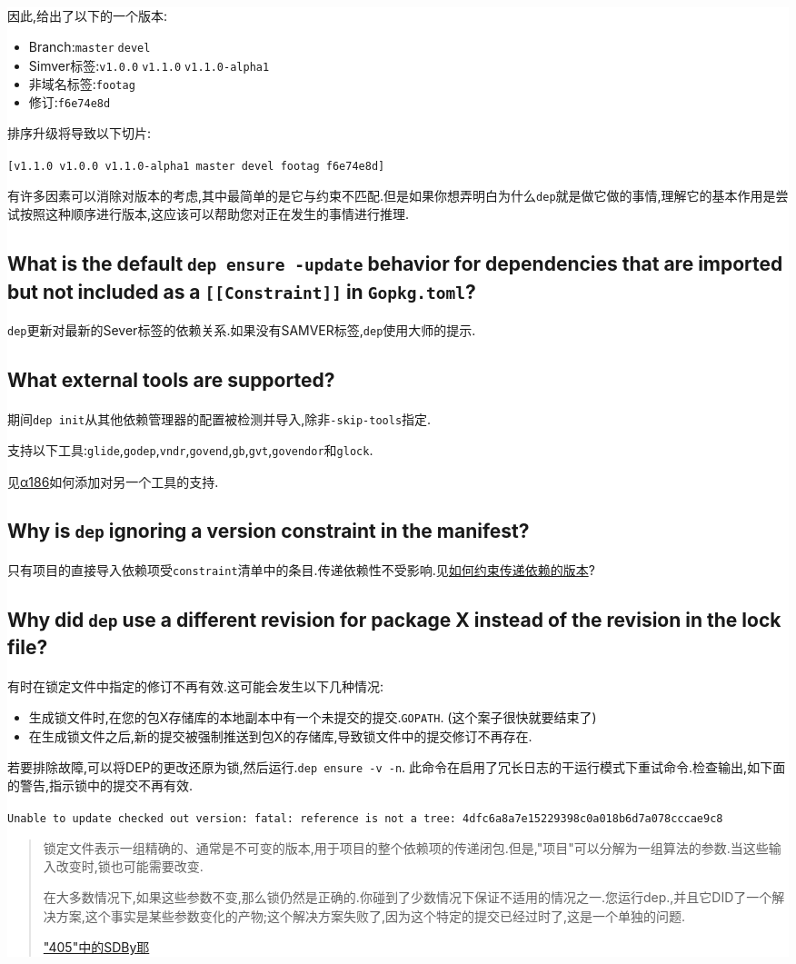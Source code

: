 因此,给出了以下的一个版本:

-   Branch:`master` `devel`
-   Simver标签:`v1.0.0` `v1.1.0` `v1.1.0-alpha1`
-   非域名标签:`footag`
-   修订:`f6e74e8d`

排序升级将导致以下切片:

`[v1.1.0 v1.0.0 v1.1.0-alpha1 master devel footag f6e74e8d]`

有许多因素可以消除对版本的考虑,其中最简单的是它与约束不匹配.但是如果你想弄明白为什么`dep`就是做它做的事情,理解它的基本作用是尝试按照这种顺序进行版本,这应该可以帮助您对正在发生的事情进行推理.

## What is the default `dep ensure -update` behavior for dependencies that are imported but not included as a `[[Constraint]]` in `Gopkg.toml`?

`dep`更新对最新的Sever标签的依赖关系.如果没有SAMVER标签,`dep`使用大师的提示.

## What external tools are supported?

期间`dep init`从其他依赖管理器的配置被检测并导入,除非`-skip-tools`指定.

支持以下工具:`glide`,`godep`,`vndr`,`govend`,`gb`,`gvt`,`govendor`和`glock`.

见[α186](https://github.com/golang/dep/issues/186#issuecomment-306363441)如何添加对另一个工具的支持.

## Why is `dep` ignoring a version constraint in the manifest?

只有项目的直接导入依赖项受`constraint`清单中的条目.传递依赖性不受影响.见[如何约束传递依赖的版本](#how-do-i-constrain-a-transitive-dependency-s-version)?

## Why did `dep` use a different revision for package X instead of the revision in the lock file?

有时在锁定文件中指定的修订不再有效.这可能会发生以下几种情况:

-   生成锁文件时,在您的包X存储库的本地副本中有一个未提交的提交.`GOPATH`. (这个案子很快就要结束了)
-   在生成锁文件之后,新的提交被强制推送到包X的存储库,导致锁文件中的提交修订不再存在.

若要排除故障,可以将DEP的更改还原为锁,然后运行.`dep ensure -v -n`. 此命令在启用了冗长日志的干运行模式下重试命令.检查输出,如下面的警告,指示锁中的提交不再有效.

```
Unable to update checked out version: fatal: reference is not a tree: 4dfc6a8a7e15229398c0a018b6d7a078cccae9c8
```

> 锁定文件表示一组精确的、通常是不可变的版本,用于项目的整个依赖项的传递闭包.但是,"项目"可以分解为一组算法的参数.当这些输入改变时,锁也可能需要改变.
>
> 在大多数情况下,如果这些参数不变,那么锁仍然是正确的.你碰到了少数情况下保证不适用的情况之一.您运行dep.,并且它DID了一个解决方案,这个事实是某些参数变化的产物;这个解决方案失败了,因为这个特定的提交已经过时了,这是一个单独的问题.
>
> ["405"中的SDBy耶](https://github.com/golang/dep/issues/405#issuecomment-295998489)
